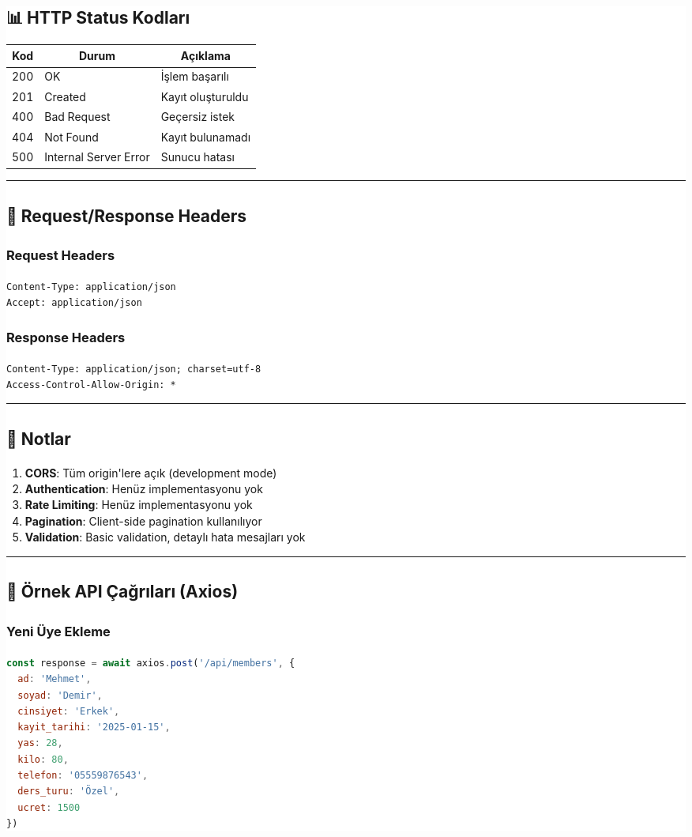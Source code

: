 
## 📊 HTTP Status Kodları

| Kod | Durum | Açıklama |
|-----|-------|----------|
| 200 | OK | İşlem başarılı |
| 201 | Created | Kayıt oluşturuldu |
| 400 | Bad Request | Geçersiz istek |
| 404 | Not Found | Kayıt bulunamadı |
| 500 | Internal Server Error | Sunucu hatası |

---

## 🔄 Request/Response Headers

### Request Headers
```
Content-Type: application/json
Accept: application/json
```

### Response Headers
```
Content-Type: application/json; charset=utf-8
Access-Control-Allow-Origin: *
```

---

## 📝 Notlar

1. **CORS**: Tüm origin'lere açık (development mode)
2. **Authentication**: Henüz implementasyonu yok
3. **Rate Limiting**: Henüz implementasyonu yok
4. **Pagination**: Client-side pagination kullanılıyor
5. **Validation**: Basic validation, detaylı hata mesajları yok

---

## 🚀 Örnek API Çağrıları (Axios)

### Yeni Üye Ekleme
```javascript
const response = await axios.post('/api/members', {
  ad: 'Mehmet',
  soyad: 'Demir',
  cinsiyet: 'Erkek',
  kayit_tarihi: '2025-01-15',
  yas: 28,
  kilo: 80,
  telefon: '05559876543',
  ders_turu: 'Özel',
  ucret: 1500
})
```
